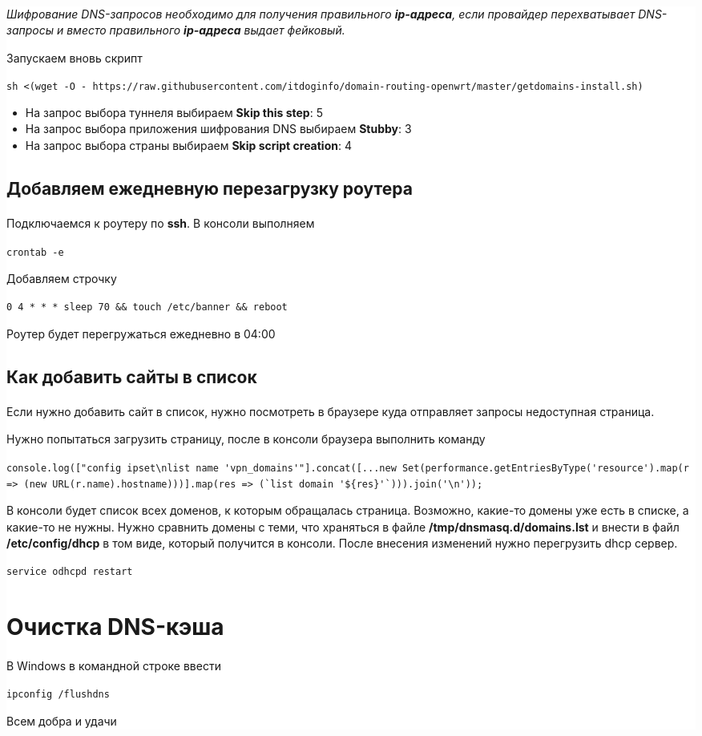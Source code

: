 *Шифрование DNS-запросов необходимо для получения правильного **ip-адреса**, если провайдер перехватывает DNS-запросы и вместо правильного **ip-адреса** выдает фейковый.*

Запускаем вновь скрипт
```
sh <(wget -O - https://raw.githubusercontent.com/itdoginfo/domain-routing-openwrt/master/getdomains-install.sh)
```
* На запрос выбора туннеля выбираем **Skip this step**: 5
* На запрос выбора приложения шифрования DNS выбираем **Stubby**: 3
* На запрос выбора страны выбираем **Skip script creation**: 4

<a name="clients-openwrt-server-restart">

## Добавляем ежедневную перезагрузку роутера

Подключаемся к роутеру по **ssh**. В консоли выполняем

```
crontab -e
```

Добавляем строчку
```
0 4 * * * sleep 70 && touch /etc/banner && reboot
```
Роутер будет перегружаться ежедневно в 04:00

<a name="clients-openwrt-add-domains-to-list">

## Как добавить сайты в список

Если нужно добавить сайт в список, нужно посмотреть в браузере куда отправляет запросы недоступная страница.

Нужно попытаться загрузить страницу, после в консоли браузера выполнить команду

```
console.log(["config ipset\nlist name 'vpn_domains'"].concat([...new Set(performance.getEntriesByType('resource').map(r => (new URL(r.name).hostname)))].map(res => (`list domain '${res}'`))).join('\n'));
```

В консоли будет список всех доменов, к которым обращалась страница. Возможно, какие-то домены уже есть в списке, а какие-то не нужны. Нужно сравнить домены с теми, что храняться в файле **/tmp/dnsmasq.d/domains.lst**
и внести в файл **/etc/config/dhcp** в том виде, который получится в консоли. После внесения изменений нужно перегрузить dhcp сервер.

```
service odhcpd restart
```

<a name="windows-dns-cash-clean">

# Очистка DNS-кэша
В Windows в командной строке ввести
```
ipconfig /flushdns
```
Всем добра и удачи
